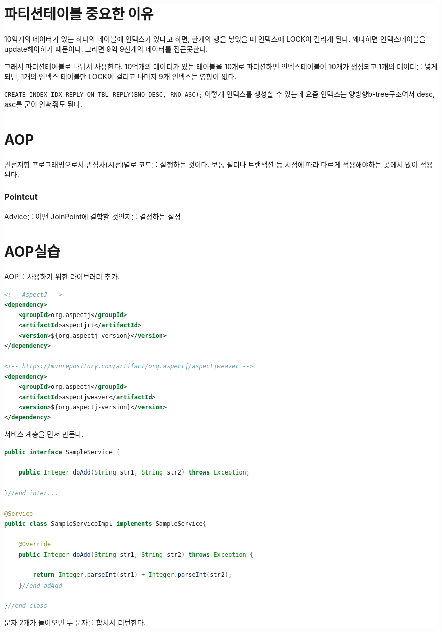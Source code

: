 # 파티션테이블 중요한 이유
10억개의 데이터가 있는 하나의 테이블에 인덱스가 있다고 하면, 한개의 행을 넣었을 때 인덱스에 LOCK이 걸리게 된다. 왜냐하면 인덱스테이블을 update해야하기 때문이다. 그러면 9억 9천개의 데이터를 접근못한다.

그래서 파티션테이블로 나눠서 사용한다. 10억개의 데이터가 있는 테이블을 10개로 파티션하면 인덱스테이블이 10개가 생성되고 1개의 데이터를 넣게 되면, 1개의 인덱스 테이블만 LOCK이 걸리고 나머지 9개 인덱스는 영향이 없다.

`CREATE INDEX IDX_REPLY ON TBL_REPLY(BNO DESC, RNO ASC);` 이렇게 인덱스를 생성할 수 있는데 요즘 인덱스는 양방향b-tree구조여서 desc, asc를 굳이 안써줘도 된다.

# AOP
관점지향 프로그래밍으로서 관심사(시점)별로 코드를 실행하는 것이다. 보통 필터나 트랜잭션 등 시점에 따라 다르게 적용해야하는 곳에서 많이 적용된다.

### Pointcut
Advice를 어떤 JoinPoint에 결합할 것인지를 결정하는 설정

# AOP실습 
AOP를 사용하기 위한 라이브러리 추가.
```xml
<!-- AspectJ -->
<dependency>
    <groupId>org.aspectj</groupId>
    <artifactId>aspectjrt</artifactId>
    <version>${org.aspectj-version}</version>
</dependency>

<!-- https://mvnrepository.com/artifact/org.aspectj/aspectjweaver -->
<dependency>
    <groupId>org.aspectj</groupId>
    <artifactId>aspectjweaver</artifactId>
    <version>${org.aspectj-version}</version>
</dependency>
```
서비스 계층을 먼저 만든다.
```java
public interface SampleService {
	
	public Integer doAdd(String str1, String str2) throws Exception;

}//end inter...

@Service
public class SampleServiceImpl implements SampleService{

	@Override
	public Integer doAdd(String str1, String str2) throws Exception {
		
		return Integer.parseInt(str1) + Integer.parseInt(str2);
	}//end adAdd

}//end class
```
문자 2개가 들어오면 두 문자를 합쳐서 리턴한다.
